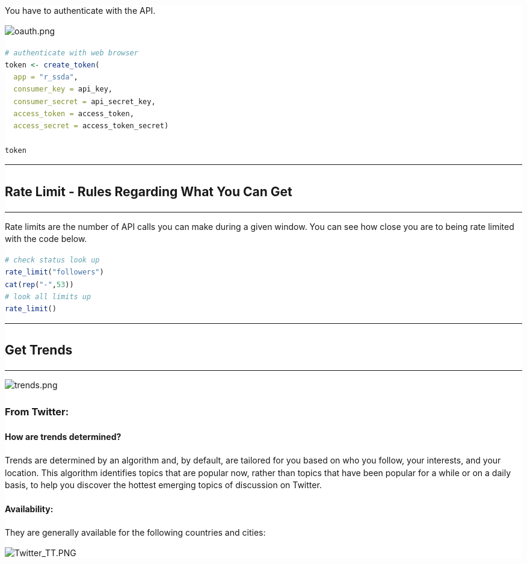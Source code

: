 You have to authenticate with the API.

![oauth.png](attachment:oauth.png)


```R
# authenticate with web browser
token <- create_token(
  app = "r_ssda",
  consumer_key = api_key,
  consumer_secret = api_secret_key,
  access_token = access_token,
  access_secret = access_token_secret)

token
```

***
## Rate Limit - Rules Regarding What You Can Get 
***

Rate limits are the number of API calls you can make during a given window. You can see how close you are to being rate limited with the code below.


```R
# check status look up
rate_limit("followers")
cat(rep("-",53))
# look all limits up
rate_limit()
```

***
## Get Trends
***

![trends.png](attachment:trends.png)

### From Twitter:

#### How are trends determined?

Trends are determined by an algorithm and, by default, are tailored for you based on who you follow, your interests, and your location. This algorithm identifies topics that are popular now, rather than topics that have been popular for a while or on a daily basis, to help you discover the hottest emerging topics of discussion on Twitter.

#### Availability:

They are generally available for the following countries and cities:

![Twitter_TT.PNG](attachment:Twitter_TT.PNG)

